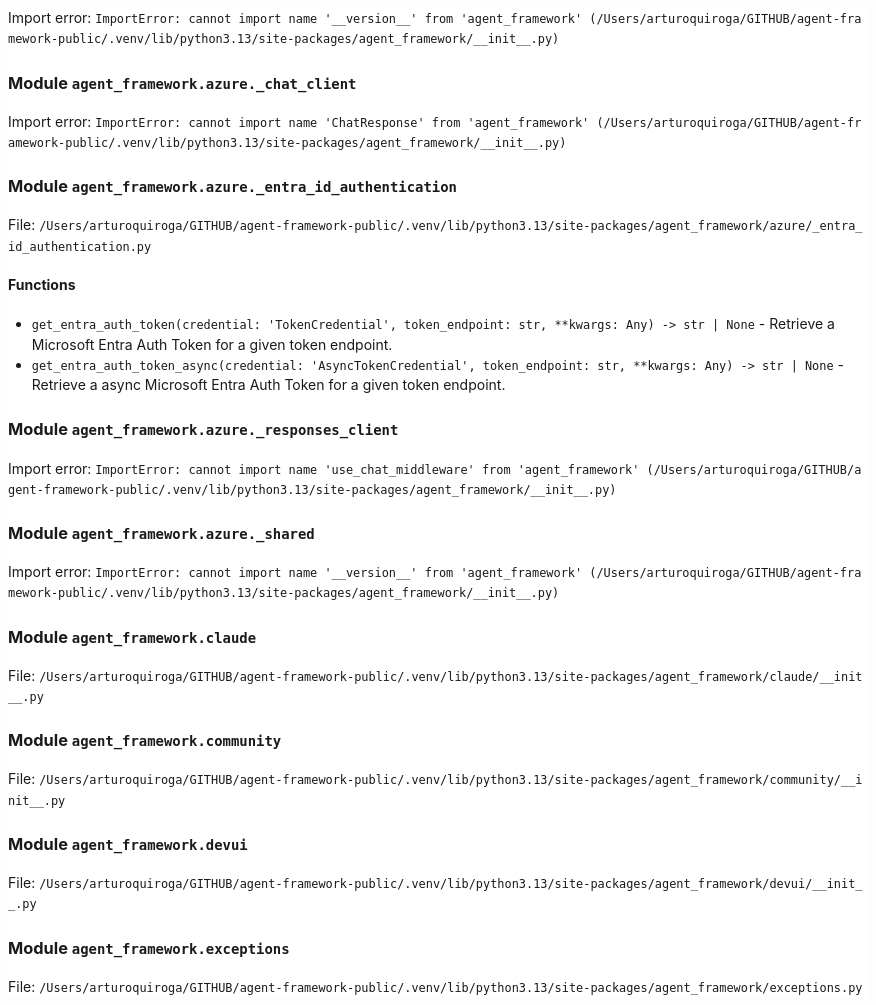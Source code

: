 Import error: `ImportError: cannot import name '__version__' from 'agent_framework' (/Users/arturoquiroga/GITHUB/agent-framework-public/.venv/lib/python3.13/site-packages/agent_framework/__init__.py)`

### Module `agent_framework.azure._chat_client`

Import error: `ImportError: cannot import name 'ChatResponse' from 'agent_framework' (/Users/arturoquiroga/GITHUB/agent-framework-public/.venv/lib/python3.13/site-packages/agent_framework/__init__.py)`

### Module `agent_framework.azure._entra_id_authentication`

File: `/Users/arturoquiroga/GITHUB/agent-framework-public/.venv/lib/python3.13/site-packages/agent_framework/azure/_entra_id_authentication.py`

#### Functions

- `get_entra_auth_token(credential: 'TokenCredential', token_endpoint: str, **kwargs: Any) -> str | None` - Retrieve a Microsoft Entra Auth Token for a given token endpoint.
- `get_entra_auth_token_async(credential: 'AsyncTokenCredential', token_endpoint: str, **kwargs: Any) -> str | None` - Retrieve a async Microsoft Entra Auth Token for a given token endpoint.

### Module `agent_framework.azure._responses_client`

Import error: `ImportError: cannot import name 'use_chat_middleware' from 'agent_framework' (/Users/arturoquiroga/GITHUB/agent-framework-public/.venv/lib/python3.13/site-packages/agent_framework/__init__.py)`

### Module `agent_framework.azure._shared`

Import error: `ImportError: cannot import name '__version__' from 'agent_framework' (/Users/arturoquiroga/GITHUB/agent-framework-public/.venv/lib/python3.13/site-packages/agent_framework/__init__.py)`

### Module `agent_framework.claude`

File: `/Users/arturoquiroga/GITHUB/agent-framework-public/.venv/lib/python3.13/site-packages/agent_framework/claude/__init__.py`


### Module `agent_framework.community`

File: `/Users/arturoquiroga/GITHUB/agent-framework-public/.venv/lib/python3.13/site-packages/agent_framework/community/__init__.py`


### Module `agent_framework.devui`

File: `/Users/arturoquiroga/GITHUB/agent-framework-public/.venv/lib/python3.13/site-packages/agent_framework/devui/__init__.py`


### Module `agent_framework.exceptions`

File: `/Users/arturoquiroga/GITHUB/agent-framework-public/.venv/lib/python3.13/site-packages/agent_framework/exceptions.py`
